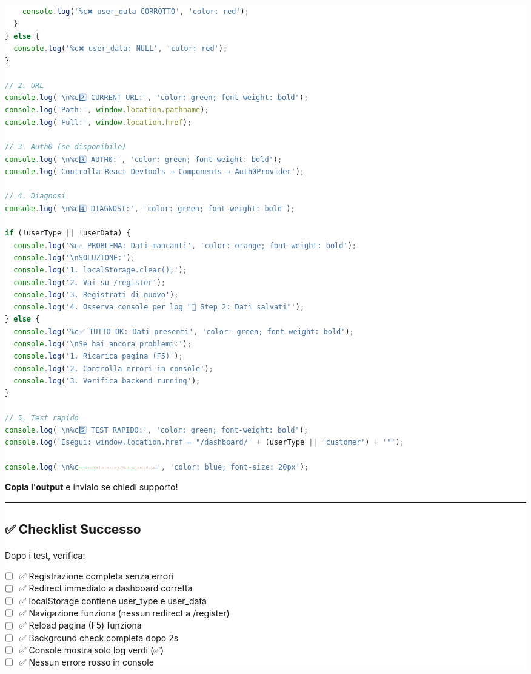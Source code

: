 ```javascript
    console.log('%c❌ user_data CORROTTO', 'color: red');
  }
} else {
  console.log('%c❌ user_data: NULL', 'color: red');
}

// 2. URL
console.log('\n%c2️⃣ CURRENT URL:', 'color: green; font-weight: bold');
console.log('Path:', window.location.pathname);
console.log('Full:', window.location.href);

// 3. Auth0 (se disponibile)
console.log('\n%c3️⃣ AUTH0:', 'color: green; font-weight: bold');
console.log('Controlla React DevTools → Components → Auth0Provider');

// 4. Diagnosi
console.log('\n%c4️⃣ DIAGNOSI:', 'color: green; font-weight: bold');

if (!userType || !userData) {
  console.log('%c⚠️ PROBLEMA: Dati mancanti', 'color: orange; font-weight: bold');
  console.log('\nSOLUZIONE:');
  console.log('1. localStorage.clear();');
  console.log('2. Vai su /register');
  console.log('3. Registrati di nuovo');
  console.log('4. Osserva console per log "💾 Step 2: Dati salvati"');
} else {
  console.log('%c✅ TUTTO OK: Dati presenti', 'color: green; font-weight: bold');
  console.log('\nSe hai ancora problemi:');
  console.log('1. Ricarica pagina (F5)');
  console.log('2. Controlla errori in console');
  console.log('3. Verifica backend running');
}

// 5. Test rapido
console.log('\n%c5️⃣ TEST RAPIDO:', 'color: green; font-weight: bold');
console.log('Esegui: window.location.href = "/dashboard/' + (userType || 'customer') + '"');

console.log('\n%c==================', 'color: blue; font-size: 20px');
```

**Copia l'output** e invialo se chiedi supporto!

---

## ✅ Checklist Successo

Dopo i test, verifica:

- [ ] ✅ Registrazione completa senza errori
- [ ] ✅ Redirect immediato a dashboard corretta
- [ ] ✅ localStorage contiene user_type e user_data
- [ ] ✅ Navigazione funziona (nessun redirect a /register)
- [ ] ✅ Reload pagina (F5) funziona
- [ ] ✅ Background check completa dopo 2s
- [ ] ✅ Console mostra solo log verdi (✅)
- [ ] ✅ Nessun errore rosso in console
